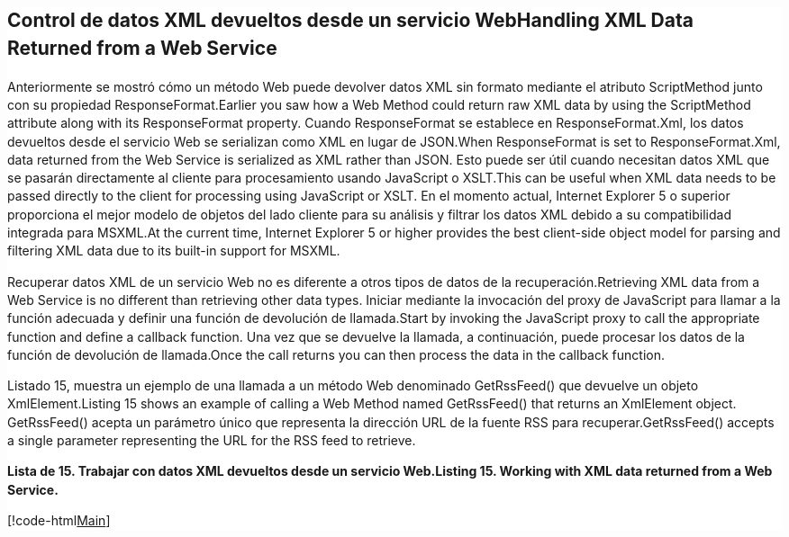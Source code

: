 ## <a name="handling-xml-data-returned-from-a-web-service"></a><span data-ttu-id="56561-247">Control de datos XML devueltos desde un servicio Web</span><span class="sxs-lookup"><span data-stu-id="56561-247">Handling XML Data Returned from a Web Service</span></span>

<span data-ttu-id="56561-248">Anteriormente se mostró cómo un método Web puede devolver datos XML sin formato mediante el atributo ScriptMethod junto con su propiedad ResponseFormat.</span><span class="sxs-lookup"><span data-stu-id="56561-248">Earlier you saw how a Web Method could return raw XML data by using the ScriptMethod attribute along with its ResponseFormat property.</span></span> <span data-ttu-id="56561-249">Cuando ResponseFormat se establece en ResponseFormat.Xml, los datos devueltos desde el servicio Web se serializan como XML en lugar de JSON.</span><span class="sxs-lookup"><span data-stu-id="56561-249">When ResponseFormat is set to ResponseFormat.Xml, data returned from the Web Service is serialized as XML rather than JSON.</span></span> <span data-ttu-id="56561-250">Esto puede ser útil cuando necesitan datos XML que se pasarán directamente al cliente para procesamiento usando JavaScript o XSLT.</span><span class="sxs-lookup"><span data-stu-id="56561-250">This can be useful when XML data needs to be passed directly to the client for processing using JavaScript or XSLT.</span></span> <span data-ttu-id="56561-251">En el momento actual, Internet Explorer 5 o superior proporciona el mejor modelo de objetos del lado cliente para su análisis y filtrar los datos XML debido a su compatibilidad integrada para MSXML.</span><span class="sxs-lookup"><span data-stu-id="56561-251">At the current time, Internet Explorer 5 or higher provides the best client-side object model for parsing and filtering XML data due to its built-in support for MSXML.</span></span>

<span data-ttu-id="56561-252">Recuperar datos XML de un servicio Web no es diferente a otros tipos de datos de la recuperación.</span><span class="sxs-lookup"><span data-stu-id="56561-252">Retrieving XML data from a Web Service is no different than retrieving other data types.</span></span> <span data-ttu-id="56561-253">Iniciar mediante la invocación del proxy de JavaScript para llamar a la función adecuada y definir una función de devolución de llamada.</span><span class="sxs-lookup"><span data-stu-id="56561-253">Start by invoking the JavaScript proxy to call the appropriate function and define a callback function.</span></span> <span data-ttu-id="56561-254">Una vez que se devuelve la llamada, a continuación, puede procesar los datos de la función de devolución de llamada.</span><span class="sxs-lookup"><span data-stu-id="56561-254">Once the call returns you can then process the data in the callback function.</span></span>

<span data-ttu-id="56561-255">Listado 15, muestra un ejemplo de una llamada a un método Web denominado GetRssFeed() que devuelve un objeto XmlElement.</span><span class="sxs-lookup"><span data-stu-id="56561-255">Listing 15 shows an example of calling a Web Method named GetRssFeed() that returns an XmlElement object.</span></span> <span data-ttu-id="56561-256">GetRssFeed() acepta un parámetro único que representa la dirección URL de la fuente RSS para recuperar.</span><span class="sxs-lookup"><span data-stu-id="56561-256">GetRssFeed() accepts a single parameter representing the URL for the RSS feed to retrieve.</span></span>

<span data-ttu-id="56561-257">**Lista de 15. Trabajar con datos XML devueltos desde un servicio Web.**</span><span class="sxs-lookup"><span data-stu-id="56561-257">**Listing 15. Working with XML data returned from a Web Service.**</span></span>

[!code-html[Main](understanding-asp-net-ajax-web-services/samples/sample19.html)]
